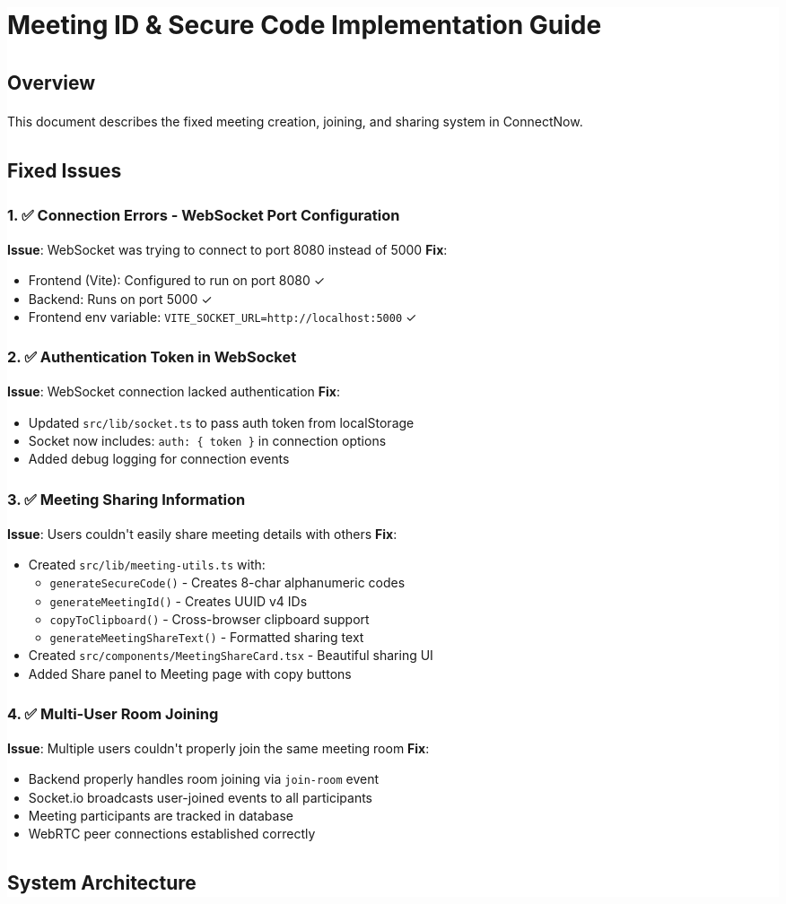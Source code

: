 # Meeting ID & Secure Code Implementation Guide

## Overview

This document describes the fixed meeting creation, joining, and sharing system in ConnectNow.

## Fixed Issues

### 1. ✅ Connection Errors - WebSocket Port Configuration

**Issue**: WebSocket was trying to connect to port 8080 instead of 5000
**Fix**:

- Frontend (Vite): Configured to run on port 8080 ✓
- Backend: Runs on port 5000 ✓
- Frontend env variable: `VITE_SOCKET_URL=http://localhost:5000` ✓

### 2. ✅ Authentication Token in WebSocket

**Issue**: WebSocket connection lacked authentication
**Fix**:

- Updated `src/lib/socket.ts` to pass auth token from localStorage
- Socket now includes: `auth: { token }` in connection options
- Added debug logging for connection events

### 3. ✅ Meeting Sharing Information

**Issue**: Users couldn't easily share meeting details with others
**Fix**:

- Created `src/lib/meeting-utils.ts` with:
  - `generateSecureCode()` - Creates 8-char alphanumeric codes
  - `generateMeetingId()` - Creates UUID v4 IDs
  - `copyToClipboard()` - Cross-browser clipboard support
  - `generateMeetingShareText()` - Formatted sharing text
- Created `src/components/MeetingShareCard.tsx` - Beautiful sharing UI
- Added Share panel to Meeting page with copy buttons

### 4. ✅ Multi-User Room Joining

**Issue**: Multiple users couldn't properly join the same meeting room
**Fix**:

- Backend properly handles room joining via `join-room` event
- Socket.io broadcasts user-joined events to all participants
- Meeting participants are tracked in database
- WebRTC peer connections established correctly

## System Architecture
